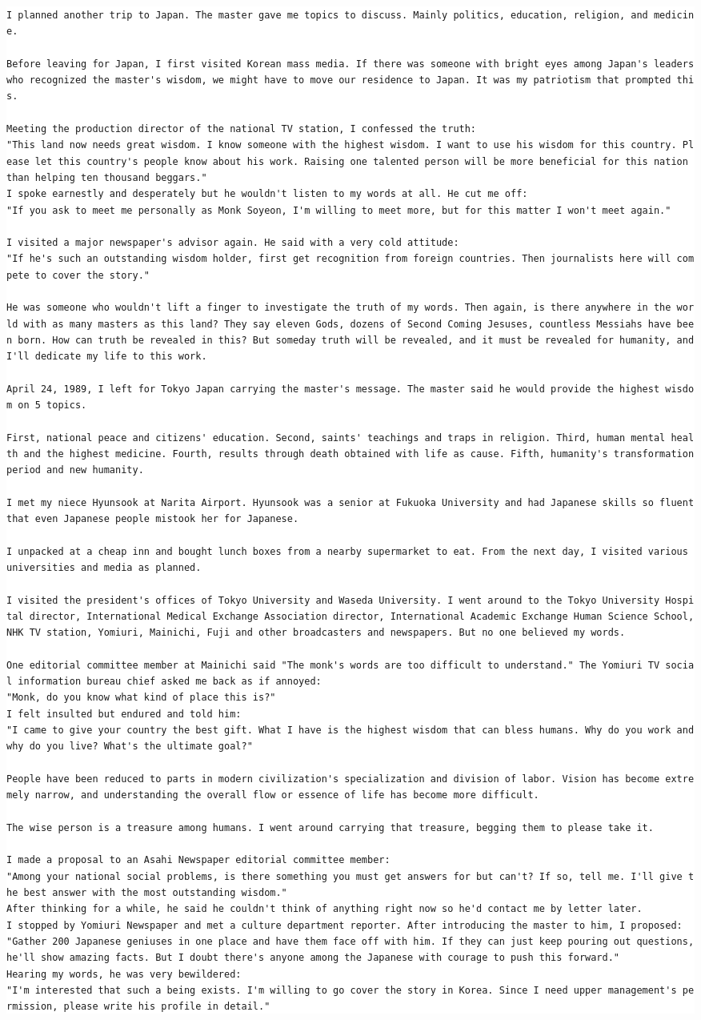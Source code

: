 	I planned another trip to Japan. The master gave me topics to discuss. Mainly politics, education, religion, and medicine.

	Before leaving for Japan, I first visited Korean mass media. If there was someone with bright eyes among Japan's leaders who recognized the master's wisdom, we might have to move our residence to Japan. It was my patriotism that prompted this.

	Meeting the production director of the national TV station, I confessed the truth:
	"This land now needs great wisdom. I know someone with the highest wisdom. I want to use his wisdom for this country. Please let this country's people know about his work. Raising one talented person will be more beneficial for this nation than helping ten thousand beggars."
	I spoke earnestly and desperately but he wouldn't listen to my words at all. He cut me off:
	"If you ask to meet me personally as Monk Soyeon, I'm willing to meet more, but for this matter I won't meet again."

	I visited a major newspaper's advisor again. He said with a very cold attitude:
	"If he's such an outstanding wisdom holder, first get recognition from foreign countries. Then journalists here will compete to cover the story."

	He was someone who wouldn't lift a finger to investigate the truth of my words. Then again, is there anywhere in the world with as many masters as this land? They say eleven Gods, dozens of Second Coming Jesuses, countless Messiahs have been born. How can truth be revealed in this? But someday truth will be revealed, and it must be revealed for humanity, and I'll dedicate my life to this work.

	April 24, 1989, I left for Tokyo Japan carrying the master's message. The master said he would provide the highest wisdom on 5 topics.

	First, national peace and citizens' education. Second, saints' teachings and traps in religion. Third, human mental health and the highest medicine. Fourth, results through death obtained with life as cause. Fifth, humanity's transformation period and new humanity.

	I met my niece Hyunsook at Narita Airport. Hyunsook was a senior at Fukuoka University and had Japanese skills so fluent that even Japanese people mistook her for Japanese.

	I unpacked at a cheap inn and bought lunch boxes from a nearby supermarket to eat. From the next day, I visited various universities and media as planned.

	I visited the president's offices of Tokyo University and Waseda University. I went around to the Tokyo University Hospital director, International Medical Exchange Association director, International Academic Exchange Human Science School, NHK TV station, Yomiuri, Mainichi, Fuji and other broadcasters and newspapers. But no one believed my words.

	One editorial committee member at Mainichi said "The monk's words are too difficult to understand." The Yomiuri TV social information bureau chief asked me back as if annoyed:
	"Monk, do you know what kind of place this is?"
	I felt insulted but endured and told him:
	"I came to give your country the best gift. What I have is the highest wisdom that can bless humans. Why do you work and why do you live? What's the ultimate goal?"

	People have been reduced to parts in modern civilization's specialization and division of labor. Vision has become extremely narrow, and understanding the overall flow or essence of life has become more difficult.

	The wise person is a treasure among humans. I went around carrying that treasure, begging them to please take it.

	I made a proposal to an Asahi Newspaper editorial committee member:
	"Among your national social problems, is there something you must get answers for but can't? If so, tell me. I'll give the best answer with the most outstanding wisdom."
	After thinking for a while, he said he couldn't think of anything right now so he'd contact me by letter later.
	I stopped by Yomiuri Newspaper and met a culture department reporter. After introducing the master to him, I proposed:
	"Gather 200 Japanese geniuses in one place and have them face off with him. If they can just keep pouring out questions, he'll show amazing facts. But I doubt there's anyone among the Japanese with courage to push this forward."
	Hearing my words, he was very bewildered:
	"I'm interested that such a being exists. I'm willing to go cover the story in Korea. Since I need upper management's permission, please write his profile in detail."